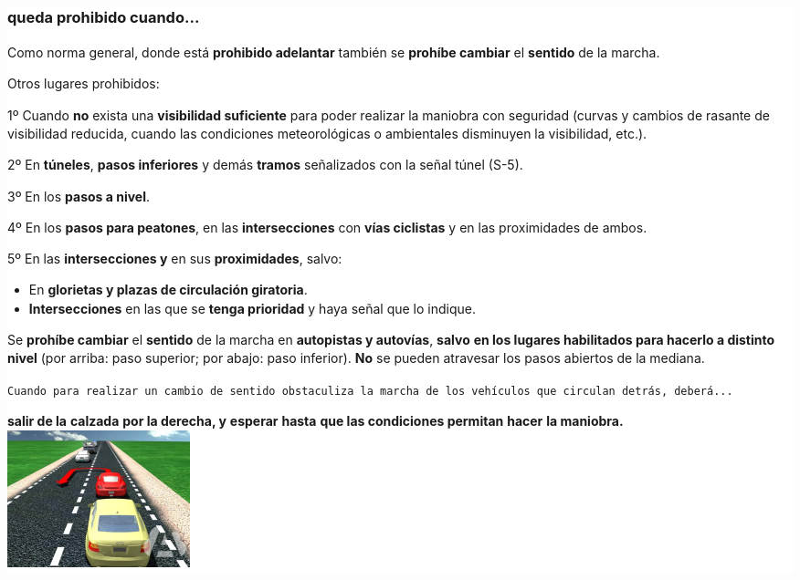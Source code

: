 

### queda prohibido cuando...

Como norma general, donde está **prohibido adelantar** también se **prohíbe cambiar** el **sentido** de la marcha.

Otros lugares prohibidos:

1º Cuando **no** exista una **visibilidad suficiente** para poder realizar la maniobra con seguridad (curvas y cambios de rasante de visibilidad reducida, cuando las condiciones meteorológicas o ambientales disminuyen la visibilidad, etc.).

2º En **túneles**, **pasos inferiores** y demás **tramos** señalizados con la señal túnel (S-5).

3º En los **pasos a nivel**.

4º En los **pasos para peatones**, en las **intersecciones** con **vías ciclistas** y en las proximidades de ambos.

5º En las **intersecciones y** en sus **proximidades**, salvo:

- En **glorietas y plazas de circulación giratoria**.
- **Intersecciones** en las que se **tenga prioridad** y haya señal que lo indique.



Se **prohíbe cambiar** el **sentido** de la marcha en **autopistas y autovías**, **salvo** **en los lugares habilitados para hacerlo a distinto nivel** (por arriba: paso superior; por abajo: paso inferior). **No** se pueden atravesar los pasos abiertos de la mediana.



	Cuando para realizar un cambio de sentido obstaculiza la marcha de los vehículos que circulan detrás, deberá...

**salir de la** **calzada** **por la derecha, y** **esperar** **hasta** **que las condiciones permitan** **hacer** **la maniobra.**
<img src="image/download (5).png" alt="download (5)" style="zoom:25%;" />
